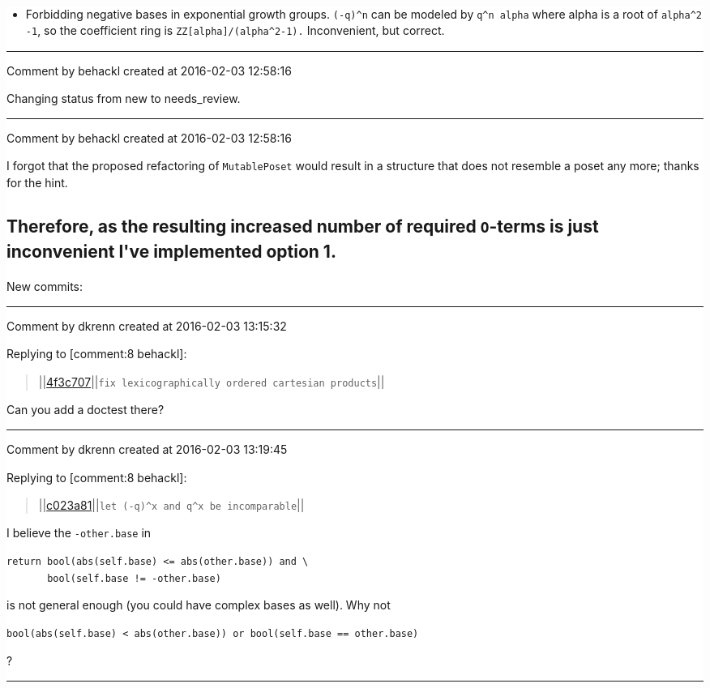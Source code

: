- Forbidding negative bases in exponential growth groups. `(-q)^n` can be modeled by `q^n alpha` where alpha is a root of `alpha^2-1`, so the coefficient ring is `ZZ[alpha]/(alpha^2-1).` Inconvenient, but correct.


---

Comment by behackl created at 2016-02-03 12:58:16

Changing status from new to needs_review.


---

Comment by behackl created at 2016-02-03 12:58:16

I forgot that the proposed refactoring of `MutablePoset` would result in a structure that does not resemble a poset any more; thanks for the hint.

Therefore, as the resulting increased number of required `O`-terms is just inconvenient I've implemented option 1.
----
New commits:


---

Comment by dkrenn created at 2016-02-03 13:15:32

Replying to [comment:8 behackl]:
> ||[4f3c707](http://git.sagemath.org/sage.git/commit/?id=4f3c7072d66a3788b1fb06484c9cf70d92c19c57)||`fix lexicographically ordered cartesian products`||

Can you add a doctest there?


---

Comment by dkrenn created at 2016-02-03 13:19:45

Replying to [comment:8 behackl]:
> ||[c023a81](http://git.sagemath.org/sage.git/commit/?id=c023a81fc39966b870d467382a66dab94d1d52b0)||`let (-q)^x and q^x be incomparable`||

I believe the `-other.base` in

```
return bool(abs(self.base) <= abs(other.base)) and \
       bool(self.base != -other.base)
```

is not general enough (you could have complex bases as well).
Why not

```
bool(abs(self.base) < abs(other.base)) or bool(self.base == other.base)
```

?


---
